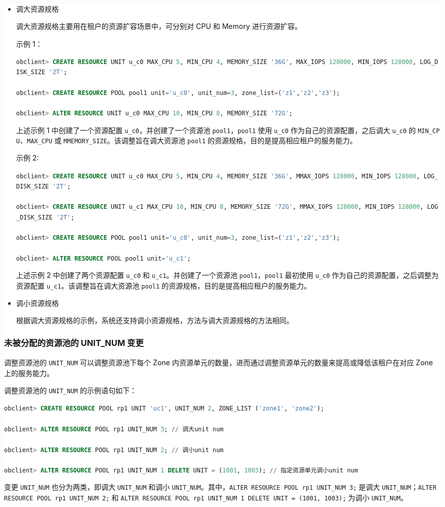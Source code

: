 * 调大资源规格

  调大资源规格主要用在租户的资源扩容场景中，可分别对 CPU 和 Memory 进行资源扩容。

  示例 1：

  ```sql
  obclient> CREATE RESOURCE UNIT u_c0 MAX_CPU 5, MIN_CPU 4, MEMORY_SIZE '36G', MAX_IOPS 128000, MIN_IOPS 128000, LOG_DISK_SIZE '2T';

  obclient> CREATE RESOURCE POOL pool1 unit='u_c0', unit_num=3, zone_list=('z1','z2','z3');

  obclient> ALTER RESOURCE UNIT u_c0 MAX_CPU 10, MIN_CPU 8, MEMORY_SIZE '72G';
  ```

  上述示例 1 中创建了一个资源配置 `u_c0`，并创建了一个资源池 `pool1`，`pool1` 使用 `u_c0` 作为自己的资源配置，之后调大 `u_c0` 的 `MIN_CPU`、`MAX_CPU` 或 `MMEMORY_SIZE`。该调整旨在调大资源池 `pool1` 的资源规格，目的是提高相应租户的服务能力。

  示例 2:

  ```sql
  obclient> CREATE RESOURCE UNIT u_c0 MAX_CPU 5, MIN_CPU 4, MEMORY_SIZE '36G', MMAX_IOPS 128000, MIN_IOPS 128000, LOG_DISK_SIZE '2T';
  
  obclient> CREATE RESOURCE UNIT u_c1 MAX_CPU 10, MIN_CPU 8, MEMORY_SIZE '72G', MMAX_IOPS 128000, MIN_IOPS 128000, LOG_DISK_SIZE '2T';

  obclient> CREATE RESOURCE POOL pool1 unit='u_c0', unit_num=3, zone_list=('z1','z2','z3');

  obclient> ALTER RESOURCE POOL pool1 unit='u_c1';
  ```

  上述示例 2 中创建了两个资源配置 `u_c0` 和 `u_c1`。并创建了一个资源池 `pool1`，`pool1` 最初使用 `u_c0` 作为自己的资源配置，之后调整为资源配置 `u_c1`。该调整旨在调大资源池 `pool1` 的资源规格，目的是提高相应租户的服务能力。
  
* 调小资源规格

  根据调大资源规格的示例，系统还支持调小资源规格，方法与调大资源规格的方法相同。
  
### 未被分配的资源池的 UNIT_NUM 变更

调整资源池的 `UNIT_NUM` 可以调整资源池下每个 Zone 内资源单元的数量，进而通过调整资源单元的数量来提高或降低该租户在对应 Zone 上的服务能力。

调整资源池的 `UNIT_NUM` 的示例语句如下：

```sql
obclient> CREATE RESOURCE POOL rp1 UNIT 'uc1', UNIT_NUM 2, ZONE_LIST ('zone1', 'zone2');

obclient> ALTER RESOURCE POOL rp1 UNIT_NUM 3; // 调大unit num

obclient> ALTER RESOURCE POOL rp1 UNIT_NUM 2; // 调小unit num

obclient> ALTER RESOURCE POOL rp1 UNIT_NUM 1 DELETE UNIT = (1001, 1003); // 指定资源单元调小unit num
```

变更 `UNIT_NUM` 也分为两类，即调大 `UNIT_NUM` 和调小 `UNIT_NUM`。其中，`ALTER RESOURCE POOL rp1 UNIT_NUM 3;` 是调大 `UNIT_NUM`；`ALTER RESOURCE POOL rp1 UNIT_NUM 2;` 和 `ALTER RESOURCE POOL rp1 UNIT_NUM 1 DELETE UNIT = (1001, 1003);` 为调小 `UNIT_NUM`。

